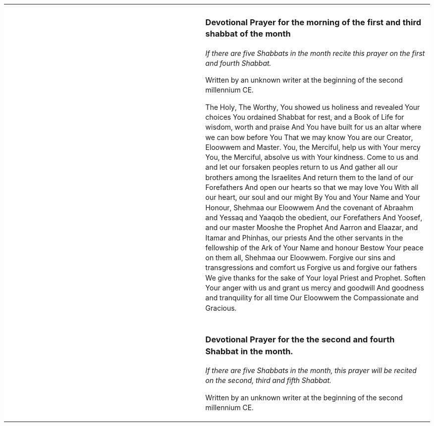 

<table style="margin-left: auto;margin-right: auto;">
<tbody>
<tr><td style="vertical-align:top;" width="46%">
<div class="liturgy" style="text-align: right;"><span lang="he">

</span></div></td>

<td style="vertical-align:top;" width="53%"><div class="english">
<h3>Devotional Prayer for the morning of the first and third shabbat of the month</h3>
<em>If there are five Shabbats in the month recite this prayer on the first and fourth Shabbat.</em>

Written by an unknown writer at the beginning of the second millennium CE.


The Holy, The Worthy, You showed us holiness and revealed Your choices
You ordained Shabbat for rest, and a Book of Life for wisdom, worth and
praise
And You have built for us an altar where we can bow before You
That we may know You are our Creator, Eloowwem and Master.
You, the Merciful, help us with Your mercy
You, the Merciful, absolve us with Your kindness.
Come to us and and let our forsaken peoples return to us
And gather all our brothers among the Israelites
And return them to the land of our Forefathers
And open our hearts so that we may love You
With all our heart, our soul and our might
By You and Your Name and Your Honour, Shehmaa our Eloowwem
And the covenant of Abraahm and Yessaq and Yaaqob the obedient, our Forefathers
And Yoosef, and our master Mooshe the Prophet
And Aarron and Elaazar, and Itamar and Phinhas, our priests
And the other servants in the fellowship of the Ark of Your Name and honour
Bestow Your peace on them all, Shehmaa our Eloowwem.
Forgive our sins and transgressions and comfort us
Forgive us and forgive our fathers
We give thanks for the sake of Your loyal Priest and Prophet.
Soften Your anger with us and grant us mercy and goodwill
And goodness and tranquility for all time
Our Eloowwem the Compassionate and Gracious.
</div></td>
</tr>


<tr><td style="vertical-align:top;" width="46%">
<div class="liturgy" style="text-align: right;"><span lang="he">

</span></div></td>

<td style="vertical-align:top;" width="53%"><div class="english">
<h3>Devotional Prayer for the the second and fourth Shabbat in the month.</h3>
<em>If there are five Shabbats in the month, this prayer will be recited on the second, third and fifth Shabbat.</em>

Written by an unknown writer at the beginning of the second millennium CE.
